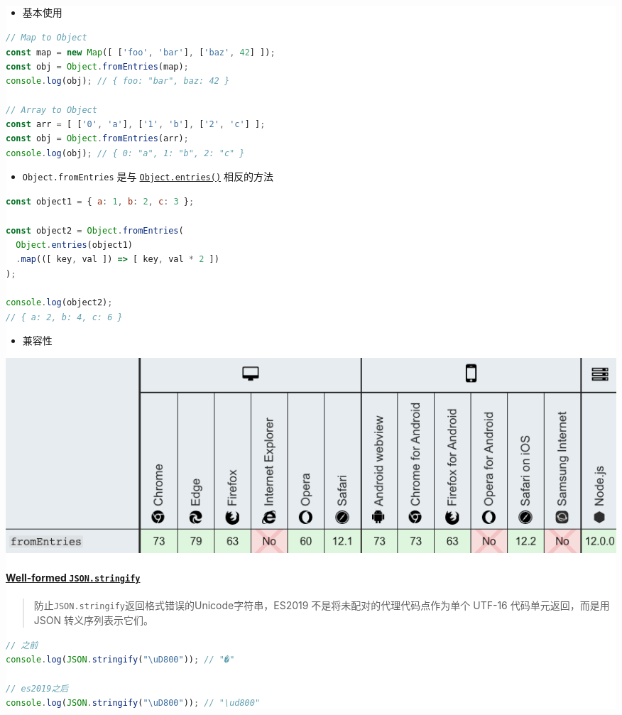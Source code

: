 - 基本使用

```javascript
// Map to Object
const map = new Map([ ['foo', 'bar'], ['baz', 42] ]);
const obj = Object.fromEntries(map);
console.log(obj); // { foo: "bar", baz: 42 }

// Array to Object
const arr = [ ['0', 'a'], ['1', 'b'], ['2', 'c'] ];
const obj = Object.fromEntries(arr);
console.log(obj); // { 0: "a", 1: "b", 2: "c" }
```

- `Object.fromEntries` 是与 [`Object.entries()`](https://developer.mozilla.org/zh-CN/docs/Web/JavaScript/Reference/Global_Objects/Object/entries) 相反的方法

```javascript
const object1 = { a: 1, b: 2, c: 3 };

const object2 = Object.fromEntries(
  Object.entries(object1)
  .map(([ key, val ]) => [ key, val * 2 ])
);

console.log(object2);
// { a: 2, b: 4, c: 6 }
```

- 兼容性

![](./images/object_fromEntries_broswer.png)

#### [Well-formed `JSON.stringify`](https://github.com/tc39/proposal-well-formed-stringify)

> 防止`JSON.stringify`返回格式错误的Unicode字符串，ES2019 不是将未配对的代理代码点作为单个 UTF-16 代码单元返回，而是用 JSON 转义序列表示它们。

```javascript
// 之前
console.log(JSON.stringify("\uD800")); // "�"

// es2019之后
console.log(JSON.stringify("\uD800")); // "\ud800"
```
